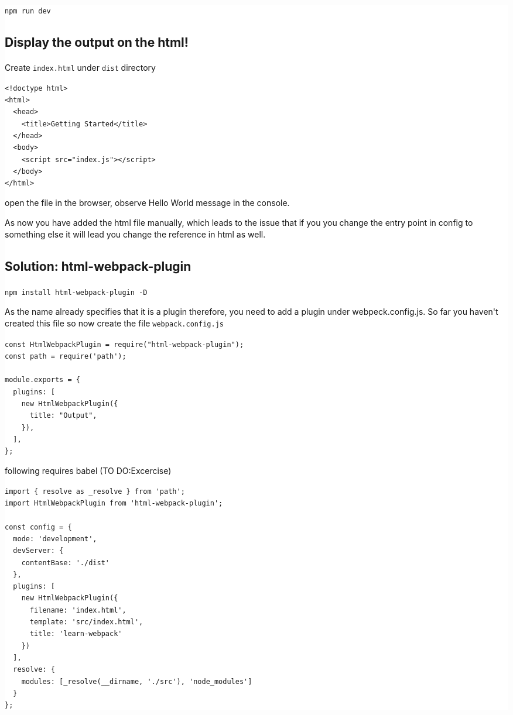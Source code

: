 ```
npm run dev
```

## Display the output on the html!

Create `index.html` under `dist` directory

```
<!doctype html>
<html>
  <head>
    <title>Getting Started</title>
  </head>
  <body>
    <script src="index.js"></script>
  </body>
</html>
```

open the file in the browser, observe Hello World message in the console.

As now you have added the html file manually, which leads to the issue that if you you change the entry point in config to something else it will lead you change the reference in html as well.

## Solution: html-webpack-plugin

`npm install html-webpack-plugin -D`

As the name already specifies that it is a plugin therefore, you need to add a plugin under webpeck.config.js. So far you haven't created this file so now create the file
`webpack.config.js`

```
const HtmlWebpackPlugin = require("html-webpack-plugin");
const path = require('path');

module.exports = {
  plugins: [
    new HtmlWebpackPlugin({
      title: "Output",
    }),
  ],
};
```

following requires babel (TO DO:Excercise)

```
import { resolve as _resolve } from 'path';
import HtmlWebpackPlugin from 'html-webpack-plugin';

const config = {
  mode: 'development',
  devServer: {
    contentBase: './dist'
  },
  plugins: [
    new HtmlWebpackPlugin({
      filename: 'index.html',
      template: 'src/index.html',
      title: 'learn-webpack'
    })
  ],
  resolve: {
    modules: [_resolve(__dirname, './src'), 'node_modules']
  }
};
```